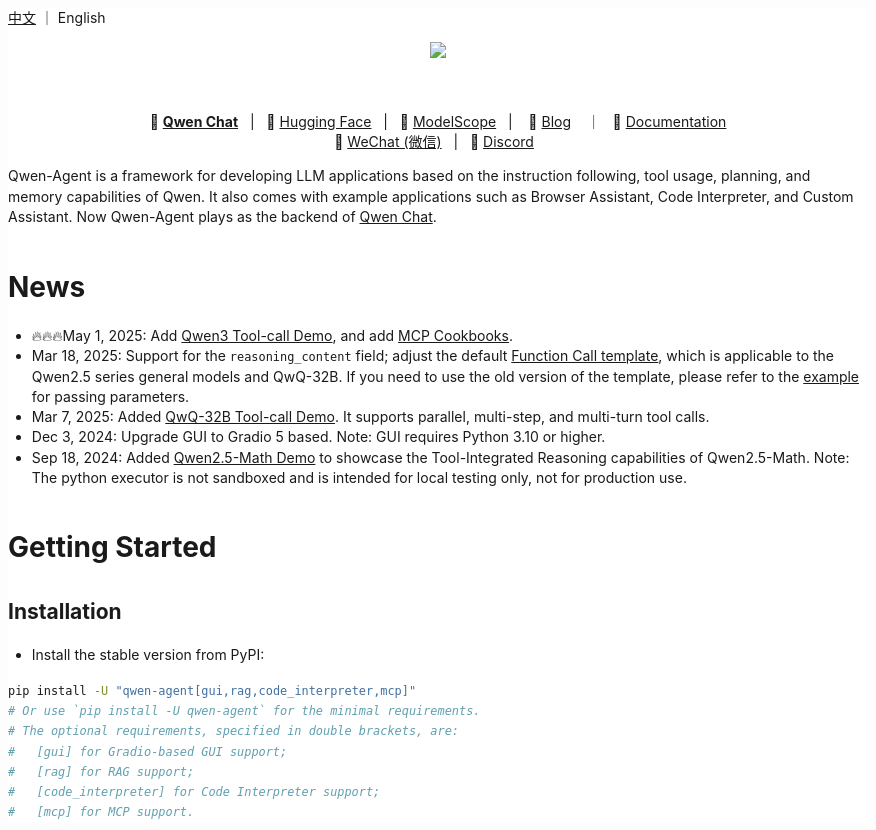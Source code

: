 

[中文](https://github.com/QwenLM/Qwen-Agent/blob/main/README_CN.md) ｜ English

<p align="center">
    <img src="https://qianwen-res.oss-accelerate-overseas.aliyuncs.com/logo_qwen_agent.png" width="400"/>
<p>
<br>

<p align="center">
          💜 <a href="https://chat.qwen.ai/"><b>Qwen Chat</b></a>&nbsp&nbsp | &nbsp&nbsp🤗 <a href="https://huggingface.co/Qwen">Hugging Face</a>&nbsp&nbsp | &nbsp&nbsp🤖 <a href="https://modelscope.cn/organization/qwen">ModelScope</a>&nbsp&nbsp | &nbsp&nbsp 📑 <a href="https://qwenlm.github.io/">Blog</a> &nbsp&nbsp ｜ &nbsp&nbsp📖 <a href="https://qwen.readthedocs.io/">Documentation</a>

<br>
💬 <a href="https://github.com/QwenLM/Qwen/blob/main/assets/wechat.png">WeChat (微信)</a>&nbsp&nbsp | &nbsp&nbsp🫨 <a href="https://discord.gg/CV4E9rpNSD">Discord</a>&nbsp&nbsp
</p>


Qwen-Agent is a framework for developing LLM applications based on the instruction following, tool usage, planning, and
memory capabilities of Qwen.
It also comes with example applications such as Browser Assistant, Code Interpreter, and Custom Assistant.
Now Qwen-Agent plays as the backend of [Qwen Chat](https://chat.qwen.ai/).

# News
* 🔥🔥🔥May 1, 2025: Add [Qwen3 Tool-call Demo](./examples/assistant_qwen3.py), and add [MCP Cookbooks](./examples/).
* Mar 18, 2025: Support for the `reasoning_content` field; adjust the default [Function Call template](./qwen_agent/llm/fncall_prompts/nous_fncall_prompt.py), which is applicable to the Qwen2.5 series general models and QwQ-32B. If you need to use the old version of the template, please refer to the [example](./examples/function_calling.py) for passing parameters.
* Mar 7, 2025: Added [QwQ-32B Tool-call Demo](./examples/assistant_qwq.py). It supports parallel, multi-step, and multi-turn tool calls.
* Dec 3, 2024: Upgrade GUI to Gradio 5 based. Note: GUI requires Python 3.10 or higher.
* Sep 18, 2024: Added [Qwen2.5-Math Demo](./examples/tir_math.py) to showcase the Tool-Integrated Reasoning capabilities of Qwen2.5-Math. Note: The python executor is not sandboxed and is intended for local testing only, not for production use.

# Getting Started

## Installation

- Install the stable version from PyPI:
```bash
pip install -U "qwen-agent[gui,rag,code_interpreter,mcp]"
# Or use `pip install -U qwen-agent` for the minimal requirements.
# The optional requirements, specified in double brackets, are:
#   [gui] for Gradio-based GUI support;
#   [rag] for RAG support;
#   [code_interpreter] for Code Interpreter support;
#   [mcp] for MCP support.
```
